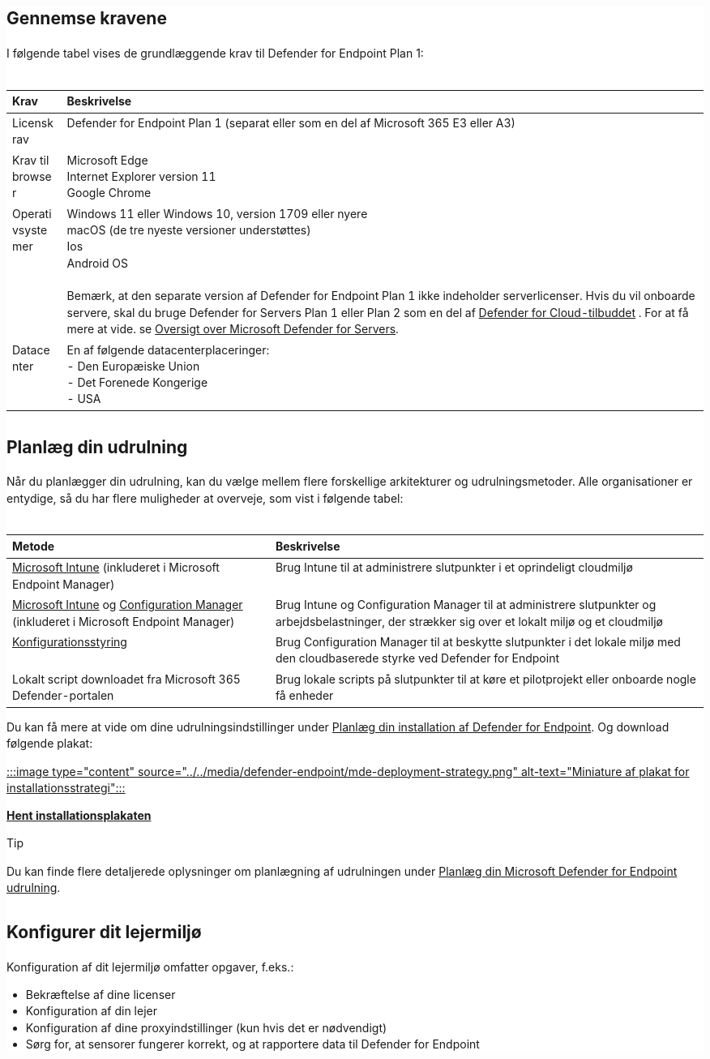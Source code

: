 ## <a name="review-the-requirements"></a>Gennemse kravene

I følgende tabel vises de grundlæggende krav til Defender for Endpoint Plan 1:<br/><br/>

| Krav | Beskrivelse |
|:---|:---|
| Licenskrav | Defender for Endpoint Plan 1 (separat eller som en del af Microsoft 365 E3 eller A3) |
| Krav til browser | Microsoft Edge <br/> Internet Explorer version 11 <br/> Google Chrome |
| Operativsystemer | Windows 11 eller Windows 10, version 1709 eller nyere <br/>macOS (de tre nyeste versioner understøttes) <br/>Ios <br/>Android OS <br/><br/>Bemærk, at den separate version af Defender for Endpoint Plan 1 ikke indeholder serverlicenser. Hvis du vil onboarde servere, skal du bruge Defender for Servers Plan 1 eller Plan 2 som en del af [Defender for Cloud-tilbuddet](/azure/defender-for-cloud/defender-for-cloud-introduction) . For at få mere at vide. se [Oversigt over Microsoft Defender for Servers](/azure/defender-for-cloud/defender-for-servers-introduction). |
| Datacenter | En af følgende datacenterplaceringer: <br/>- Den Europæiske Union <br/>- Det Forenede Kongerige <br/>- USA |


## <a name="plan-your-deployment"></a>Planlæg din udrulning

Når du planlægger din udrulning, kan du vælge mellem flere forskellige arkitekturer og udrulningsmetoder. Alle organisationer er entydige, så du har flere muligheder at overveje, som vist i følgende tabel: <br/><br/>

| Metode | Beskrivelse |
|:---|:---|
| [Microsoft Intune](/mem/intune/fundamentals/what-is-intune) (inkluderet i Microsoft Endpoint Manager) | Brug Intune til at administrere slutpunkter i et oprindeligt cloudmiljø |
| [Microsoft Intune](/mem/intune/fundamentals/what-is-intune) og [Configuration Manager](/mem/configmgr/core/understand/introduction) (inkluderet i Microsoft Endpoint Manager) | Brug Intune og Configuration Manager til at administrere slutpunkter og arbejdsbelastninger, der strækker sig over et lokalt miljø og et cloudmiljø |
| [Konfigurationsstyring](/mem/configmgr/core/understand/introduction) | Brug Configuration Manager til at beskytte slutpunkter i det lokale miljø med den cloudbaserede styrke ved Defender for Endpoint |
| Lokalt script downloadet fra Microsoft 365 Defender-portalen | Brug lokale scripts på slutpunkter til at køre et pilotprojekt eller onboarde nogle få enheder |

Du kan få mere at vide om dine udrulningsindstillinger under [Planlæg din installation af Defender for Endpoint](deployment-strategy.md). Og download følgende plakat: 

[:::image type="content" source="../../media/defender-endpoint/mde-deployment-strategy.png" alt-text="Miniature af plakat for installationsstrategi":::](https://download.microsoft.com/download/5/6/0/5609001f-b8ae-412f-89eb-643976f6b79c/mde-deployment-strategy.pdf)

**[Hent installationsplakaten](https://download.microsoft.com/download/5/6/0/5609001f-b8ae-412f-89eb-643976f6b79c/mde-deployment-strategy.pdf)**

> [!TIP]
> Du kan finde flere detaljerede oplysninger om planlægning af udrulningen under [Planlæg din Microsoft Defender for Endpoint udrulning](deployment-strategy.md).

## <a name="set-up-your-tenant-environment"></a>Konfigurer dit lejermiljø

Konfiguration af dit lejermiljø omfatter opgaver, f.eks.:

- Bekræftelse af dine licenser
- Konfiguration af din lejer
- Konfiguration af dine proxyindstillinger (kun hvis det er nødvendigt)
- Sørg for, at sensorer fungerer korrekt, og at rapportere data til Defender for Endpoint 
